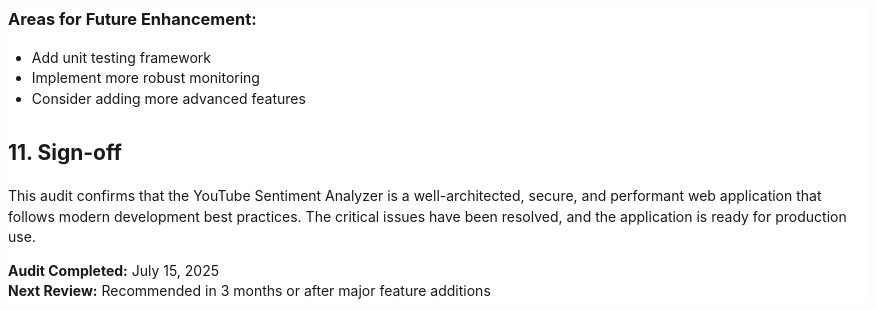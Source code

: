 ### Areas for Future Enhancement:
- Add unit testing framework
- Implement more robust monitoring
- Consider adding more advanced features

## 11. Sign-off

This audit confirms that the YouTube Sentiment Analyzer is a well-architected, secure, and performant web application that follows modern development best practices. The critical issues have been resolved, and the application is ready for production use.

**Audit Completed:** July 15, 2025  
**Next Review:** Recommended in 3 months or after major feature additions